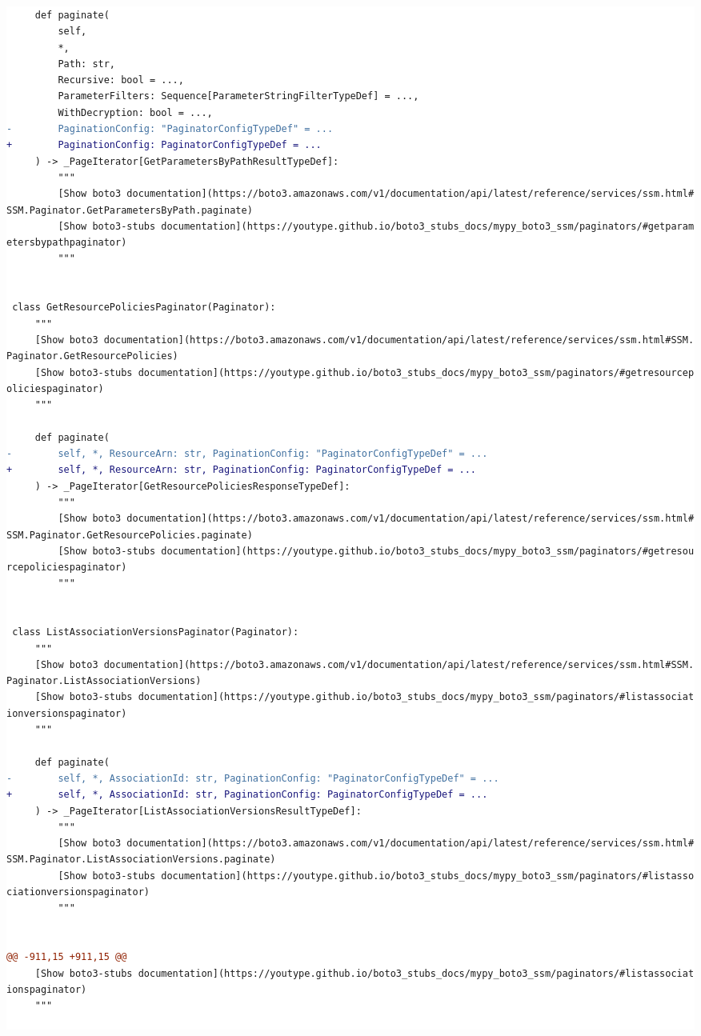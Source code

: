 ```diff
     def paginate(
         self,
         *,
         Path: str,
         Recursive: bool = ...,
         ParameterFilters: Sequence[ParameterStringFilterTypeDef] = ...,
         WithDecryption: bool = ...,
-        PaginationConfig: "PaginatorConfigTypeDef" = ...
+        PaginationConfig: PaginatorConfigTypeDef = ...
     ) -> _PageIterator[GetParametersByPathResultTypeDef]:
         """
         [Show boto3 documentation](https://boto3.amazonaws.com/v1/documentation/api/latest/reference/services/ssm.html#SSM.Paginator.GetParametersByPath.paginate)
         [Show boto3-stubs documentation](https://youtype.github.io/boto3_stubs_docs/mypy_boto3_ssm/paginators/#getparametersbypathpaginator)
         """
 
 
 class GetResourcePoliciesPaginator(Paginator):
     """
     [Show boto3 documentation](https://boto3.amazonaws.com/v1/documentation/api/latest/reference/services/ssm.html#SSM.Paginator.GetResourcePolicies)
     [Show boto3-stubs documentation](https://youtype.github.io/boto3_stubs_docs/mypy_boto3_ssm/paginators/#getresourcepoliciespaginator)
     """
 
     def paginate(
-        self, *, ResourceArn: str, PaginationConfig: "PaginatorConfigTypeDef" = ...
+        self, *, ResourceArn: str, PaginationConfig: PaginatorConfigTypeDef = ...
     ) -> _PageIterator[GetResourcePoliciesResponseTypeDef]:
         """
         [Show boto3 documentation](https://boto3.amazonaws.com/v1/documentation/api/latest/reference/services/ssm.html#SSM.Paginator.GetResourcePolicies.paginate)
         [Show boto3-stubs documentation](https://youtype.github.io/boto3_stubs_docs/mypy_boto3_ssm/paginators/#getresourcepoliciespaginator)
         """
 
 
 class ListAssociationVersionsPaginator(Paginator):
     """
     [Show boto3 documentation](https://boto3.amazonaws.com/v1/documentation/api/latest/reference/services/ssm.html#SSM.Paginator.ListAssociationVersions)
     [Show boto3-stubs documentation](https://youtype.github.io/boto3_stubs_docs/mypy_boto3_ssm/paginators/#listassociationversionspaginator)
     """
 
     def paginate(
-        self, *, AssociationId: str, PaginationConfig: "PaginatorConfigTypeDef" = ...
+        self, *, AssociationId: str, PaginationConfig: PaginatorConfigTypeDef = ...
     ) -> _PageIterator[ListAssociationVersionsResultTypeDef]:
         """
         [Show boto3 documentation](https://boto3.amazonaws.com/v1/documentation/api/latest/reference/services/ssm.html#SSM.Paginator.ListAssociationVersions.paginate)
         [Show boto3-stubs documentation](https://youtype.github.io/boto3_stubs_docs/mypy_boto3_ssm/paginators/#listassociationversionspaginator)
         """
 
 
@@ -911,15 +911,15 @@
     [Show boto3-stubs documentation](https://youtype.github.io/boto3_stubs_docs/mypy_boto3_ssm/paginators/#listassociationspaginator)
     """
 
```